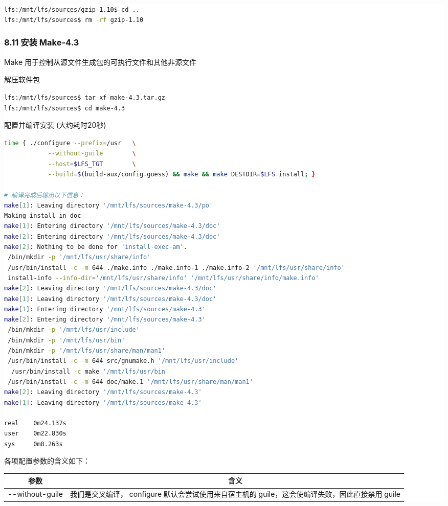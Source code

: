 ```sh
lfs:/mnt/lfs/sources/gzip-1.10$ cd ..
lfs:/mnt/lfs/sources$ rm -rf gzip-1.10
```

### 8.11 安装 Make-4.3

Make 用于控制从源文件生成包的可执行文件和其他非源文件

解压软件包

```sh
lfs:/mnt/lfs/sources$ tar xf make-4.3.tar.gz 
lfs:/mnt/lfs/sources$ cd make-4.3
```

配置并编译安装 (大约耗时20秒)

```sh
time { ./configure --prefix=/usr   \
            --without-guile        \
            --host=$LFS_TGT        \
            --build=$(build-aux/config.guess) && make && make DESTDIR=$LFS install; }

# 编译完成后输出以下信息：
make[1]: Leaving directory '/mnt/lfs/sources/make-4.3/po'
Making install in doc
make[1]: Entering directory '/mnt/lfs/sources/make-4.3/doc'
make[2]: Entering directory '/mnt/lfs/sources/make-4.3/doc'
make[2]: Nothing to be done for 'install-exec-am'.
 /bin/mkdir -p '/mnt/lfs/usr/share/info'
 /usr/bin/install -c -m 644 ./make.info ./make.info-1 ./make.info-2 '/mnt/lfs/usr/share/info'
 install-info --info-dir='/mnt/lfs/usr/share/info' '/mnt/lfs/usr/share/info/make.info'
make[2]: Leaving directory '/mnt/lfs/sources/make-4.3/doc'
make[1]: Leaving directory '/mnt/lfs/sources/make-4.3/doc'
make[1]: Entering directory '/mnt/lfs/sources/make-4.3'
make[2]: Entering directory '/mnt/lfs/sources/make-4.3'
 /bin/mkdir -p '/mnt/lfs/usr/include'
 /bin/mkdir -p '/mnt/lfs/usr/bin'
 /bin/mkdir -p '/mnt/lfs/usr/share/man/man1'
 /usr/bin/install -c -m 644 src/gnumake.h '/mnt/lfs/usr/include'
  /usr/bin/install -c make '/mnt/lfs/usr/bin'
 /usr/bin/install -c -m 644 doc/make.1 '/mnt/lfs/usr/share/man/man1'
make[2]: Leaving directory '/mnt/lfs/sources/make-4.3'
make[1]: Leaving directory '/mnt/lfs/sources/make-4.3'

real    0m24.137s
user    0m22.830s
sys     0m8.263s
```

各项配置参数的含义如下：

| 参数 | 含义 |
|-----|------|
| --without-guile | 我们是交叉编译， configure 默认会尝试使用来自宿主机的 guile，这会使编译失败，因此直接禁用 guile |

